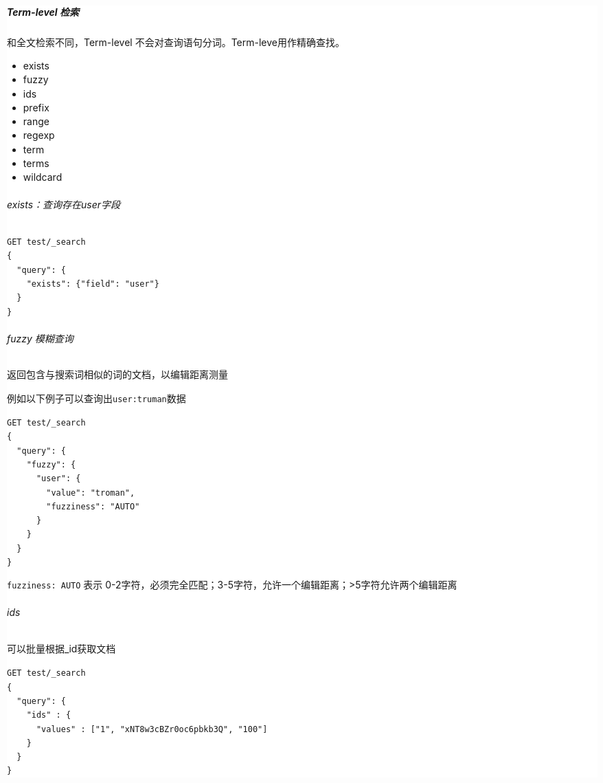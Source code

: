 ##### Term-level 检索

和全文检索不同，Term-level 不会对查询语句分词。Term-leve用作精确查找。

- exists
- fuzzy
- ids
- prefix
- range
- regexp
- term
- terms
- wildcard

###### exists：查询存在user字段

```
GET test/_search
{
  "query": {
    "exists": {"field": "user"}
  }
}
```

###### fuzzy 模糊查询

返回包含与搜索词相似的词的文档，以编辑距离测量

例如以下例子可以查询出`user:truman`数据

```
GET test/_search
{
  "query": {
    "fuzzy": {
      "user": {
        "value": "troman",
        "fuzziness": "AUTO"
      }
    }
  }
}
```

`fuzziness: AUTO` 表示 0-2字符，必须完全匹配；3-5字符，允许一个编辑距离；>5字符允许两个编辑距离

###### ids

可以批量根据_id获取文档

```
GET test/_search
{
  "query": {
    "ids" : {
      "values" : ["1", "xNT8w3cBZr0oc6pbkb3Q", "100"]
    }
  }
}
```
